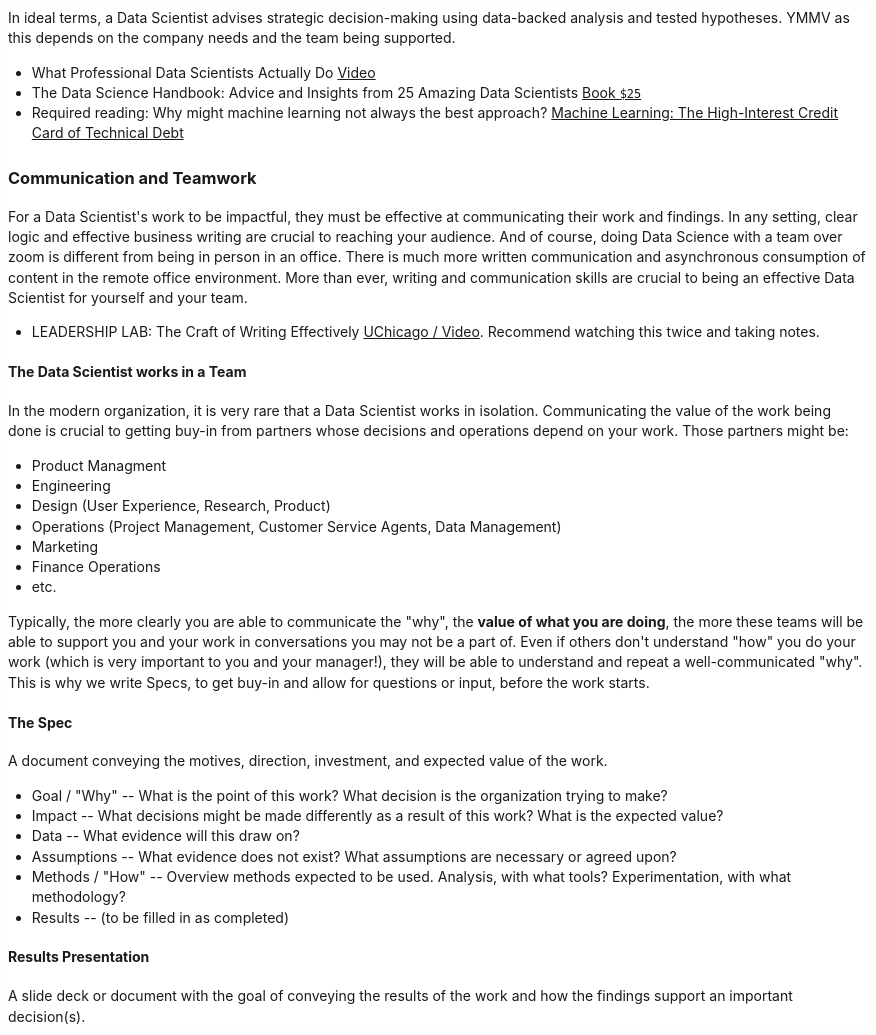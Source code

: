 In ideal terms, a Data Scientist advises strategic decision-making using data-backed analysis and tested hypotheses. YMMV as this depends on the company needs and the team being supported.

* What Professional Data Scientists Actually Do [Video](https://youtu.be/iPdO9MwdcLE)
* The Data Science Handbook: Advice and Insights from 25 Amazing Data Scientists [Book ```$25```](http://amzn.to/1J7lILJ)
* Required reading: Why might machine learning not always the best approach? [Machine Learning: The High-Interest Credit Card of Technical Debt](https://static.googleusercontent.com/media/research.google.com/en//pubs/archive/43146.pdf)

### Communication and Teamwork

For a Data Scientist's work to be impactful, they must be effective at communicating their work and findings. In any setting, clear logic and effective business writing are crucial to reaching your audience. And of course, doing Data Science with a team over zoom is different from being in person in an office. There is much more written communication and asynchronous consumption of content in the remote office environment. More than ever, writing and communication skills are crucial to being an effective Data Scientist for yourself and your team.

* LEADERSHIP LAB: The Craft of Writing Effectively [UChicago / Video](https://buomsoo-kim.github.io/learning/2020/03/30/Craft-of-writing-effectively.md/). Recommend watching this twice and taking notes.

#### The Data Scientist works in a Team
In the modern organization, it is very rare that a Data Scientist works in isolation. Communicating the value of the work being done is crucial to getting buy-in from partners whose decisions and operations depend on your work. Those partners might be:
- Product Managment
- Engineering
- Design (User Experience, Research, Product)
- Operations (Project Management, Customer Service Agents, Data Management)
- Marketing
- Finance Operations
- etc.

Typically, the more clearly you are able to communicate the "why", the **value of what you are doing**, the more these teams will be able to support you and your work in conversations you may not be a part of. Even if others don't understand "how" you do your work (which is very important to you and your manager!), they will be able to understand and repeat a well-communicated "why". This is why we write Specs, to get buy-in and allow for questions or input, before the work starts.

#### The Spec
A document conveying the motives, direction, investment, and expected value of the work.

* Goal / "Why" -- What is the point of this work? What decision is the organization trying to make?
* Impact -- What decisions might be made differently as a result of this work? What is the expected value?
* Data -- What evidence will this draw on?
* Assumptions -- What evidence does not exist? What assumptions are necessary or agreed upon?
* Methods / "How" -- Overview methods expected to be used. Analysis, with what tools? Experimentation, with what methodology?
* Results -- (to be filled in as completed)

#### Results Presentation
A slide deck or document with the goal of conveying the results of the work and how the findings support an important decision(s).
